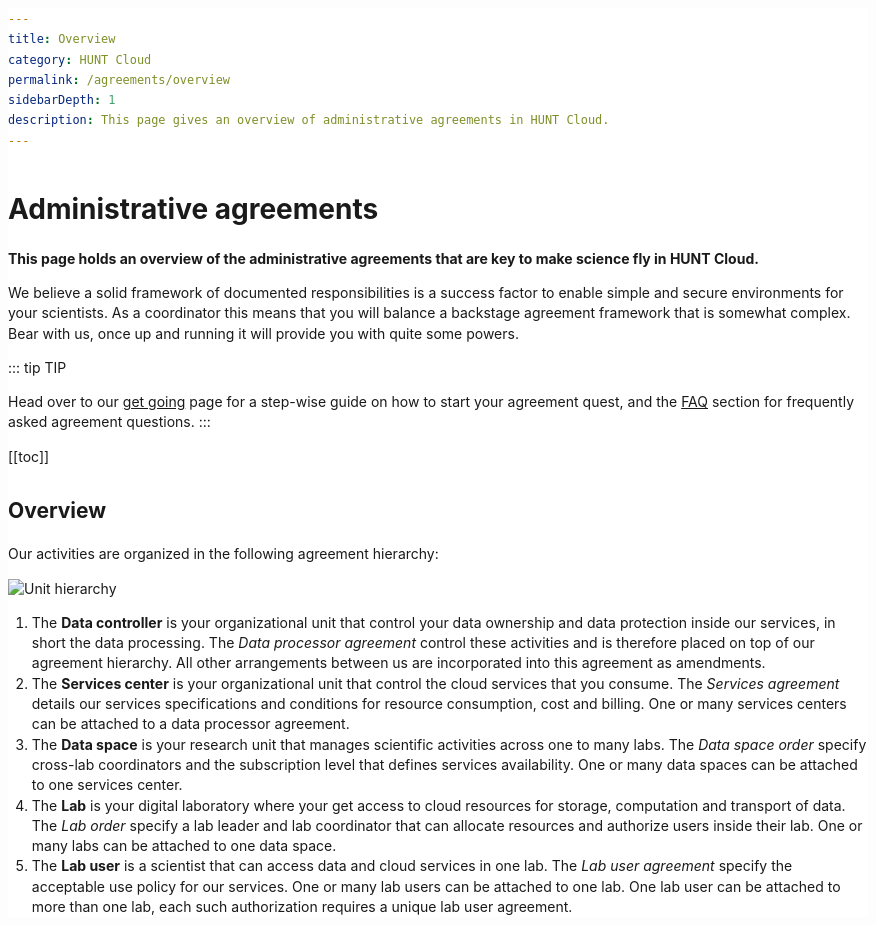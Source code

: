 ```yaml
---
title: Overview
category: HUNT Cloud
permalink: /agreements/overview
sidebarDepth: 1
description: This page gives an overview of administrative agreements in HUNT Cloud.
---
```


# Administrative agreements

**This page holds an overview of the administrative agreements that are key to make science fly in HUNT Cloud.** 

We believe a solid framework of documented responsibilities is a success factor to enable simple and secure environments for your scientists. As a coordinator this means that you will balance a backstage agreement framework that is somewhat complex. Bear with us, once up and running it will provide you with quite some powers.

::: tip TIP

Head over to our [get going](/agreements/get-going) page for a step-wise guide on how to start your agreement quest, and the [FAQ](/agreements/faq/) section for frequently asked agreement questions.
:::

[[toc]]



## Overview


Our activities are organized in the following agreement hierarchy: 

![Unit hierarchy](../services/images/hunt-cloud-service-units-overview.png "HUNT Cloud unit hierarchy")

1. The **Data controller** is your organizational unit that control your data ownership and data protection inside our services, in short the data processing. The *Data processor agreement* control these activities and is therefore placed on top of our agreement hierarchy. All other arrangements between us are incorporated into this agreement as amendments.
2. The **Services center** is your organizational unit that control the cloud services that you consume. The *Services agreement* details our services specifications and conditions for resource consumption, cost and billing. One or many services centers can be attached to a data processor agreement. 
3. The **Data space** is your research unit that manages scientific activities across one to many labs. The *Data space order* specify cross-lab coordinators and the subscription level that defines services availability. One or many data spaces can be attached to one services center.
4. The **Lab** is your digital laboratory where your get access to cloud resources for storage, computation and transport of data. The *Lab order* specify a lab leader and lab coordinator that can allocate resources and authorize users inside their lab. One or many labs can be attached to one data space.
5. The **Lab user** is a scientist that can access data and cloud services in one lab. The *Lab user agreement* specify the acceptable use policy for our services. One or many lab users can be attached to one lab. One lab user can be attached to more than one lab, each such authorization requires a unique lab user agreement.
